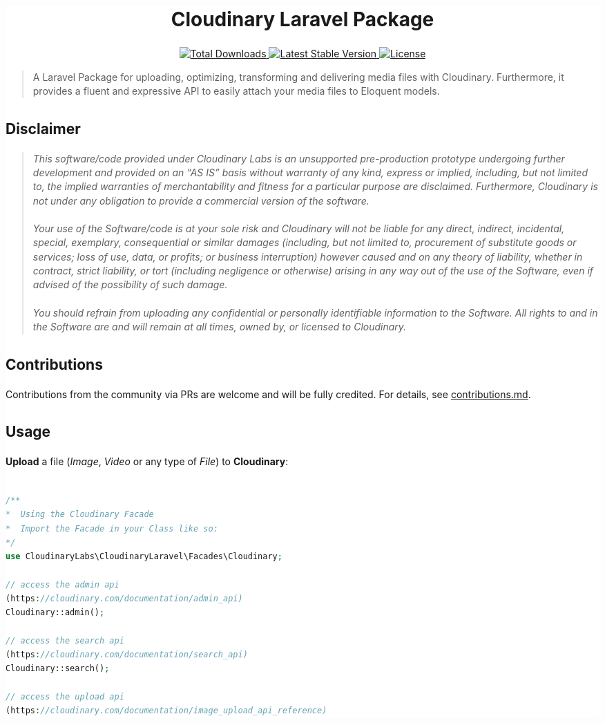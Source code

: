 <div align="center">
    <h1> Cloudinary Laravel Package</h1>
</div>

<p align="center">
    <a href="https://packagist.org/packages/cloudinary-labs/cloudinary-laravel">
        <img src="https://img.shields.io/packagist/dt/cloudinary-labs/cloudinary-laravel.svg?style=flat-square" alt="Total Downloads">
    </a>
    <a href="https://packagist.org/packages/cloudinary-labs/cloudinary-laravel">
        <img src="https://poser.pugx.org/cloudinary-labs/cloudinary-laravel/v/stable.svg" alt="Latest Stable Version">
    </a>
    <a href="https://packagist.org/packages/cloudinary-labs/cloudinary-laravel">
        <img src="https://poser.pugx.org/cloudinary-labs/cloudinary-laravel/license.svg" alt="License">
    </a>
</p>

> A Laravel Package for uploading, optimizing, transforming and delivering media files with Cloudinary. Furthermore, it provides a fluent and expressive API to easily attach your media files to Eloquent models.

## Disclaimer

> _This software/code provided under Cloudinary Labs is an unsupported pre-production prototype undergoing further development and provided on an “AS IS” basis without warranty of any kind, express or implied, including, but not limited to, the implied warranties of merchantability and fitness for a particular purpose are disclaimed. Furthermore, Cloudinary is not under any obligation to provide a commercial version of the software.</br> </br> Your use of the Software/code is at your sole risk and Cloudinary will not be liable for any direct, indirect, incidental, special, exemplary, consequential or similar damages (including, but not limited to, procurement of substitute goods or services; loss of use, data, or profits; or business interruption) however caused and on any theory of liability, whether in contract, strict liability, or tort (including negligence or otherwise) arising in any way out of the use of the Software, even if advised of the possibility of such damage.</br> </br> You should refrain from uploading any confidential or personally identifiable information to the Software. All rights to and in the Software are and will remain at all times, owned by, or licensed to Cloudinary._

## Contributions

Contributions from the community via PRs are welcome and will be fully credited. For details, see [contributions.md](contributing.md).

## Usage

**Upload** a file (_Image_, _Video_ or any type of _File_) to **Cloudinary**:

````php

/**
*  Using the Cloudinary Facade
*  Import the Facade in your Class like so:
*/
use CloudinaryLabs\CloudinaryLaravel\Facades\Cloudinary;

// access the admin api
(https://cloudinary.com/documentation/admin_api)
Cloudinary::admin();

// access the search api
(https://cloudinary.com/documentation/search_api)
Cloudinary::search();

// access the upload api
(https://cloudinary.com/documentation/image_upload_api_reference)
````